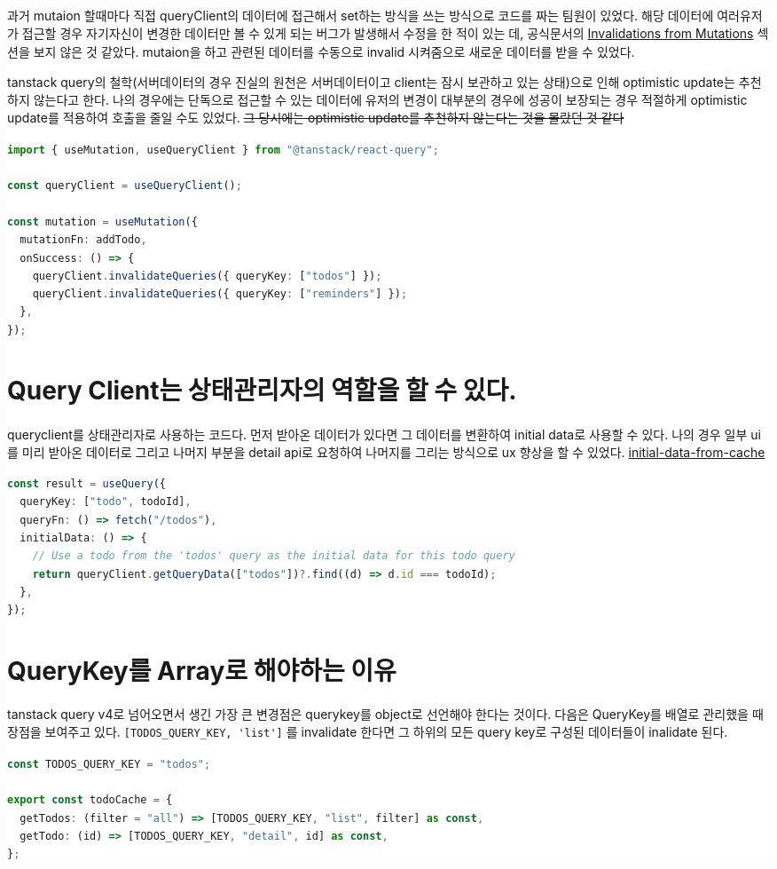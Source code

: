 과거 mutaion 할때마다 직접 queryClient의 데이터에 접근해서 set하는 방식을 쓰는 방식으로 코드를 짜는 팀원이 있었다. 해당 데이터에 여러유저가 접근할 경우 자기자신이 변경한 데이터만 볼 수 있게 되는 버그가 발생해서 수정을 한 적이 있는 데, 공식문서의 [Invalidations from Mutations](https://tanstack.com/query/v4/docs/react/guides/invalidations-from-mutations) 섹션을 보지 않은 것 같았다. mutaion을 하고 관련된 데이터를 수동으로 invalid 시켜줌으로 새로운 데이터를 받을 수 있었다.

tanstack query의 철학(서버데이터의 경우 진실의 원천은 서버데이터이고 client는 잠시 보관하고 있는 상태)으로 인해 optimistic update는 추천하지 않는다고 한다. 나의 경우에는 단독으로 접근할 수 있는 데이터에 유저의 변경이 대부분의 경우에 성공이 보장되는 경우 적절하게 optimistic update를 적용하여 호출을 줄일 수도 있었다.
~~그 당시에는 optimistic update를 추천하지 않는다는 것을 몰랐던 것 같다~~

```ts
import { useMutation, useQueryClient } from "@tanstack/react-query";

const queryClient = useQueryClient();

const mutation = useMutation({
  mutationFn: addTodo,
  onSuccess: () => {
    queryClient.invalidateQueries({ queryKey: ["todos"] });
    queryClient.invalidateQueries({ queryKey: ["reminders"] });
  },
});
```

# Query Client는 상태관리자의 역할을 할 수 있다.

queryclient를 상태관리자로 사용하는 코드다. 먼저 받아온 데이터가 있다면 그 데이터를 변환하여 initial data로 사용할 수 있다. 나의 경우 일부 ui를 미리 받아온 데이터로 그리고 나머지 부분을 detail api로 요청하여 나머지를 그리는 방식으로 ux 향상을 할 수 있었다.
[initial-data-from-cache](https://tanstack.com/query/v4/docs/react/guides/initial-query-data#initial-data-from-cache)

```ts
const result = useQuery({
  queryKey: ["todo", todoId],
  queryFn: () => fetch("/todos"),
  initialData: () => {
    // Use a todo from the 'todos' query as the initial data for this todo query
    return queryClient.getQueryData(["todos"])?.find((d) => d.id === todoId);
  },
});
```

# QueryKey를 Array로 해야하는 이유

tanstack query v4로 넘어오면서 생긴 가장 큰 변경점은 querykey를 object로 선언해야 한다는 것이다. 다음은 QueryKey를 배열로 관리했을 때 장점을 보여주고 있다. `[TODOS_QUERY_KEY, 'list']` 를 invalidate 한다면 그 하위의 모든 query key로 구성된 데이터들이 inalidate 된다.

```ts
const TODOS_QUERY_KEY = "todos";

export const todoCache = {
  getTodos: (filter = "all") => [TODOS_QUERY_KEY, "list", filter] as const,
  getTodo: (id) => [TODOS_QUERY_KEY, "detail", id] as const,
};
```

